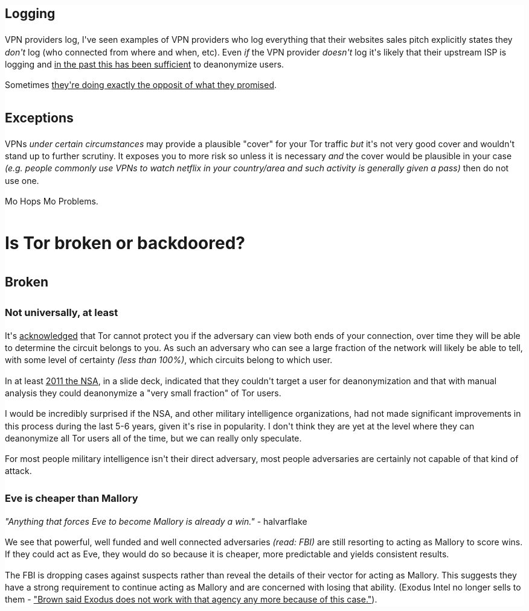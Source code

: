 ## Logging
VPN providers log, I've seen examples of VPN providers who log everything that their websites sales pitch explicitly states they _don't_ log (who connected from where and when, etc). Even _if_ the VPN provider _doesn't_ log it's likely that their upstream ISP is logging and [in the past this has been sufficient](https://www.bestvpn.com/blog/8383/earthvpn-user-arrested-cops-find-logs/) to deanonymize users.

Sometimes [they're doing exactly the opposit of what they promised](https://cdt.org/press/cdt-files-complaint-with-the-ftc-on-hotspot-shield-vpn/).

## Exceptions
VPNs _under certain circumstances_ may provide a plausible "cover" for your Tor traffic _but_ it's not very good cover and wouldn't stand up to further scrutiny. It exposes you to more risk so unless it is necessary _and_ the cover would be plausible in your case _(e.g. people commonly use VPNs to watch netflix in your country/area and such activity is generally given a pass)_ then do not use one.

Mo Hops Mo Problems.

# Is Tor broken or backdoored?
## Broken
### Not universally, at least
It's [acknowledged](https://www.torproject.org/docs/faq.html.en#AttacksOnOnionRouting) that Tor cannot protect you if the adversary can view both ends of your connection, over time they will be able to determine the circuit belongs to you. As such an adversary who can see a large fraction of the network will likely be able to tell, with some level of certainty _(less than 100%)_, which circuits belong to which user.

In at least [2011 the NSA](https://edwardsnowden.com/wp-content/uploads/2013/10/tor-stinks-presentation.pdf), in a slide deck, indicated that they couldn't target a user for deanonymization and that with manual analysis they could deanonymize a "very small fraction" of Tor users.

I would be incredibly surprised if the NSA, and other military intelligence organizations, had not made significant improvements in this process during the last 5-6 years, given it's rise in popularity. I don't think they are yet at the level where they can deanonymize all Tor users all of the time, but we can really only speculate.

For most people military intelligence isn't their direct adversary, most people adversaries are certainly not capable of that kind of attack.

### Eve is cheaper than Mallory
*"Anything that forces Eve to become Mallory is already a win."* - halvarflake

We see that powerful, well funded and well connected adversaries _(read: FBI)_ are still resorting to acting as Mallory to score wins. If they could act as Eve, they would do so because it is cheaper, more predictable and yields consistent results.

The FBI is dropping cases against suspects rather than reveal the details of their vector for acting as Mallory. This suggests they have a strong requirement to continue acting as Mallory and are concerned with losing that ability. (Exodus Intel no longer sells to them - ["Brown said Exodus does not work with that agency any more because of this case."](https://motherboard.vice.com/en_us/article/ceo-of-company-behind-tor-browser-exploit)).
